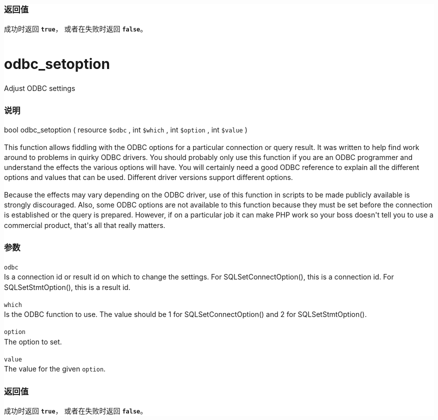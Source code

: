 ### 返回值

成功时返回 **`true`**， 或者在失败时返回 **`false`**。

odbc\_setoption
===============

Adjust ODBC settings

### 说明

<span class="type">bool</span> <span
class="methodname">odbc\_setoption</span> ( <span
class="methodparam"><span class="type">resource</span> `$odbc`</span> ,
<span class="methodparam"><span class="type">int</span> `$which`</span>
, <span class="methodparam"><span class="type">int</span>
`$option`</span> , <span class="methodparam"><span
class="type">int</span> `$value`</span> )

This function allows fiddling with the ODBC options for a particular
connection or query result. It was written to help find work around to
problems in quirky ODBC drivers. You should probably only use this
function if you are an ODBC programmer and understand the effects the
various options will have. You will certainly need a good ODBC reference
to explain all the different options and values that can be used.
Different driver versions support different options.

Because the effects may vary depending on the ODBC driver, use of this
function in scripts to be made publicly available is strongly
discouraged. Also, some ODBC options are not available to this function
because they must be set before the connection is established or the
query is prepared. However, if on a particular job it can make PHP work
so your boss doesn't tell you to use a commercial product, that's all
that really matters.

### 参数

`odbc`  
Is a connection id or result id on which to change the settings. For
SQLSetConnectOption(), this is a connection id. For SQLSetStmtOption(),
this is a result id.

`which`  
Is the ODBC function to use. The value should be 1 for
SQLSetConnectOption() and 2 for SQLSetStmtOption().

`option`  
The option to set.

`value`  
The value for the given `option`.

### 返回值

成功时返回 **`true`**， 或者在失败时返回 **`false`**。
